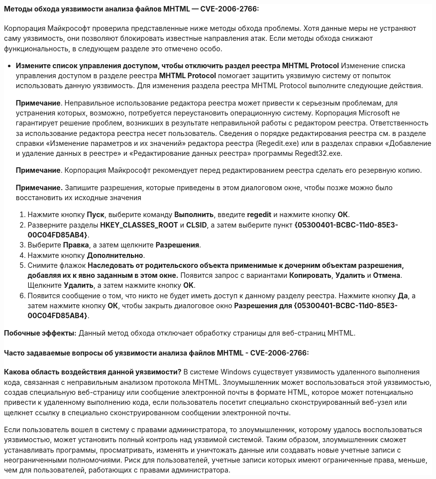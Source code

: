 #### Методы обхода уязвимости анализа файлов MHTML — CVE-2006-2766:

Корпорация Майкрософт проверила представленные ниже методы обхода проблемы. Хотя данные меры не устраняют саму уязвимость, они позволяют блокировать известные направления атак. Если методы обхода снижают функциональность, в следующем разделе это отмечено особо.

-   **Измените список управления доступом, чтобы отключить раздел реестра MHTML Protocol**
    Изменение списка управления доступом в разделе реестра **MHTML Protocol** помогает защитить уязвимую систему от попыток использовать данную уязвимость. Для изменения раздела реестра MHTML Protocol выполните следующие действия.

    **Примечание**. Неправильное использование редактора реестра может привести к серьезным проблемам, для устранения которых, возможно, потребуется переустановить операционную систему. Корпорация Microsoft не гарантирует решение проблем, возникших в результате неправильной работы с редактором реестра. Ответственность за использование редактора реестра несет пользователь. Сведения о порядке редактирования реестра см. в разделе справки «Изменение параметров и их значений» редактора реестра (Regedit.exe) или в разделах справки «Добавление и удаление данных в реестре» и «Редактирование данных реестра» программы Regedt32.exe.

    **Примечание**. Корпорация Майкрософт рекомендует перед редактированием реестра сделать его резервную копию.

    **Примечание.** Запишите разрешения, которые приведены в этом диалоговом окне, чтобы позже можно было восстановить их исходные значения

    1.  Нажмите кнопку **Пуск**, выберите команду **Выполнить**, введите **regedit** и нажмите кнопку **ОК**.
    2.  Разверните разделы **HKEY\_CLASSES\_ROOT** и **CLSID**, а затем выберите пункт **{05300401-BCBC-11d0-85E3-00C04FD85AB4}**.
    3.  Выберите **Правка**, а затем щелкните **Разрешения**.
    4.  Нажмите кнопку **Дополнительно**.
    5.  Снимите флажок **Наследовать от родительского объекта применимые к дочерним объектам разрешения, добавляя их к явно заданным в этом окне.** Появится запрос с вариантами **Копировать**, **Удалить** и **Отмена**. Щелкните **Удалить**, а затем нажмите кнопку **OK**.
    6.  Появится сообщение о том, что никто не будет иметь доступ к данному разделу реестра. Нажмите кнопку **Да**, а затем нажмите кнопку **ОК**, чтобы закрыть диалоговое окно **Разрешения для {05300401-BCBC-11d0-85E3-00C04FD85AB4}**.

**Побочные эффекты:** Данный метод обхода отключает обработку страницы для веб-страниц MHTML.

#### Часто задаваемые вопросы об уязвимости анализа файлов MHTML - CVE-2006-2766:

**Какова область воздействия данной уязвимости?**
В системе Windows существует уязвимость удаленного выполнения кода, связанная с неправильным анализом протокола MHTML. Злоумышленник может воспользоваться этой уязвимостью, создав специальную веб-страницу или сообщение электронной почты в формате HTML, которое может потенциально привести к удаленному выполнению кода, если пользователь посетит специально сконструированный веб-узел или щелкнет ссылку в специально сконструированном сообщении электронной почты.

Если пользователь вошел в систему с правами администратора, то злоумышленник, которому удалось воспользоваться уязвимостью, может установить полный контроль над уязвимой системой. Таким образом, злоумышленник сможет устанавливать программы, просматривать, изменять и уничтожать данные или создавать новые учетные записи с неограниченными полномочиями. Риск для пользователей, учетные записи которых имеют ограниченные права, меньше, чем для пользователей, работающих с правами администратора.
